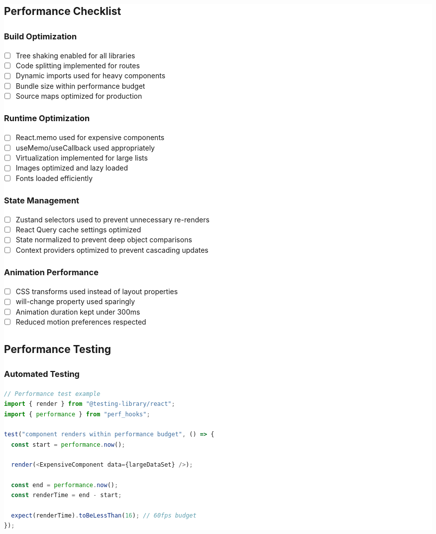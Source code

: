 ## Performance Checklist

### Build Optimization

- [ ] Tree shaking enabled for all libraries
- [ ] Code splitting implemented for routes
- [ ] Dynamic imports used for heavy components
- [ ] Bundle size within performance budget
- [ ] Source maps optimized for production

### Runtime Optimization

- [ ] React.memo used for expensive components
- [ ] useMemo/useCallback used appropriately
- [ ] Virtualization implemented for large lists
- [ ] Images optimized and lazy loaded
- [ ] Fonts loaded efficiently

### State Management

- [ ] Zustand selectors used to prevent unnecessary re-renders
- [ ] React Query cache settings optimized
- [ ] State normalized to prevent deep object comparisons
- [ ] Context providers optimized to prevent cascading updates

### Animation Performance

- [ ] CSS transforms used instead of layout properties
- [ ] will-change property used sparingly
- [ ] Animation duration kept under 300ms
- [ ] Reduced motion preferences respected

## Performance Testing

### Automated Testing

```typescript
// Performance test example
import { render } from "@testing-library/react";
import { performance } from "perf_hooks";

test("component renders within performance budget", () => {
  const start = performance.now();

  render(<ExpensiveComponent data={largeDataSet} />);

  const end = performance.now();
  const renderTime = end - start;

  expect(renderTime).toBeLessThan(16); // 60fps budget
});
```
